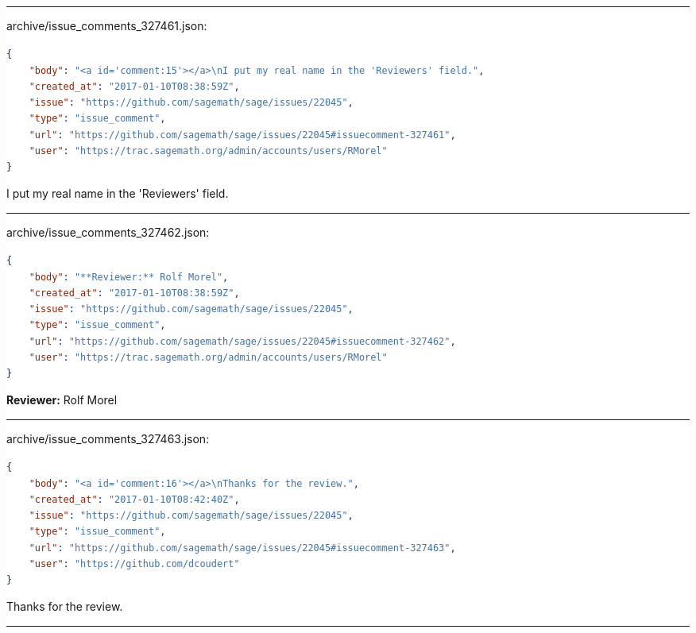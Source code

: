 
---

archive/issue_comments_327461.json:
```json
{
    "body": "<a id='comment:15'></a>\nI put my real name in the 'Reviewers' field.",
    "created_at": "2017-01-10T08:38:59Z",
    "issue": "https://github.com/sagemath/sage/issues/22045",
    "type": "issue_comment",
    "url": "https://github.com/sagemath/sage/issues/22045#issuecomment-327461",
    "user": "https://trac.sagemath.org/admin/accounts/users/RMorel"
}
```

<a id='comment:15'></a>
I put my real name in the 'Reviewers' field.



---

archive/issue_comments_327462.json:
```json
{
    "body": "**Reviewer:** Rolf Morel",
    "created_at": "2017-01-10T08:38:59Z",
    "issue": "https://github.com/sagemath/sage/issues/22045",
    "type": "issue_comment",
    "url": "https://github.com/sagemath/sage/issues/22045#issuecomment-327462",
    "user": "https://trac.sagemath.org/admin/accounts/users/RMorel"
}
```

**Reviewer:** Rolf Morel



---

archive/issue_comments_327463.json:
```json
{
    "body": "<a id='comment:16'></a>\nThanks for the review.",
    "created_at": "2017-01-10T08:42:40Z",
    "issue": "https://github.com/sagemath/sage/issues/22045",
    "type": "issue_comment",
    "url": "https://github.com/sagemath/sage/issues/22045#issuecomment-327463",
    "user": "https://github.com/dcoudert"
}
```

<a id='comment:16'></a>
Thanks for the review.



---
